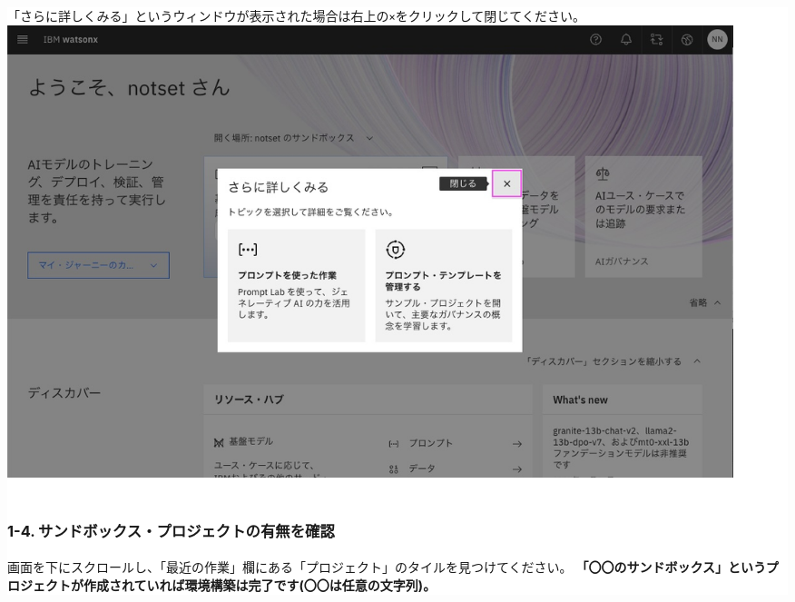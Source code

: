 「さらに詳しくみる」というウィンドウが表示された場合は右上の`×`をクリックして閉じてください。<br>
<img width="800" alt="" src="images/wxa06-1.jpg"><br>
&nbsp;<br>

### 1-4. サンドボックス・プロジェクトの有無を確認
画面を下にスクロールし、「最近の作業」欄にある「プロジェクト」のタイルを見つけてください。
**「〇〇のサンドボックス」というプロジェクトが作成されていれば環境構築は完了です(〇〇は任意の文字列)。**